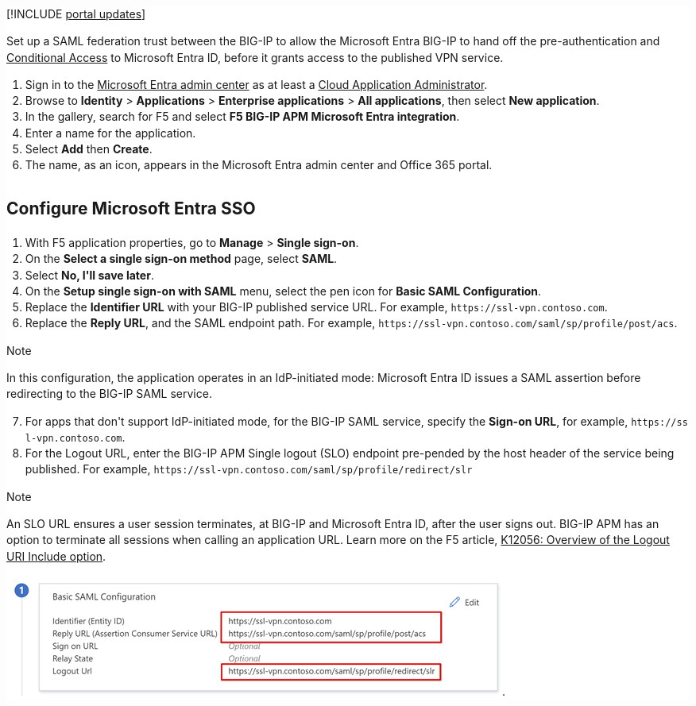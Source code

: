 [!INCLUDE [portal updates](~/articles/active-directory/includes/portal-update.md)]

Set up a SAML federation trust between the BIG-IP to allow the Microsoft Entra BIG-IP to hand off the pre-authentication and [Conditional Access](../conditional-access/overview.md) to Microsoft Entra ID, before it grants access to the published VPN service.

1. Sign in to the [Microsoft Entra admin center](https://entra.microsoft.com) as at least a [Cloud Application Administrator](../roles/permissions-reference.md#cloud-application-administrator). 
2. Browse to **Identity** > **Applications** > **Enterprise applications** > **All applications**, then select **New application**.
3. In the gallery, search for F5 and select **F5 BIG-IP APM Microsoft Entra integration**.
4. Enter a name for the application.
5. Select **Add** then **Create**. 
6. The name, as an icon, appears in the Microsoft Entra admin center and Office 365 portal. 

<a name='configure-azure-ad-sso'></a>

## Configure Microsoft Entra SSO

1. With F5 application properties, go to **Manage** > **Single sign-on**.
2. On the **Select a single sign-on method** page, select **SAML**. 
3. Select **No, I'll save later**.
4. On the **Setup single sign-on with SAML** menu, select the pen icon for **Basic SAML Configuration**.
5. Replace the **Identifier URL** with your BIG-IP published service URL. For example, `https://ssl-vpn.contoso.com`.
6. Replace the **Reply URL**, and the SAML endpoint path. For example, `https://ssl-vpn.contoso.com/saml/sp/profile/post/acs`.

>[!NOTE]
>In this configuration, the application operates in an IdP-initiated mode: Microsoft Entra ID issues a SAML assertion before redirecting to the BIG-IP SAML service. 

7. For apps that don't support IdP-initiated mode, for the BIG-IP SAML service, specify the **Sign-on URL**, for example, `https://ssl-vpn.contoso.com`.
8. For the Logout URL, enter the BIG-IP APM Single logout (SLO) endpoint pre-pended by the host header of the service being published. For example, `https://ssl-vpn.contoso.com/saml/sp/profile/redirect/slr`

>[!NOTE]
>An SLO URL ensures a user session terminates, at BIG-IP and Microsoft Entra ID, after the user signs out. BIG-IP APM has an option to terminate all sessions when calling an application URL. Learn more on the F5 article, [K12056: Overview of the Logout URI Include option](https://support.f5.com/csp/article/K12056).

  ![Screenshot of basic SAML configuration URLs.](media/f5-passwordless-vpn/basic-saml-configuration.png).
